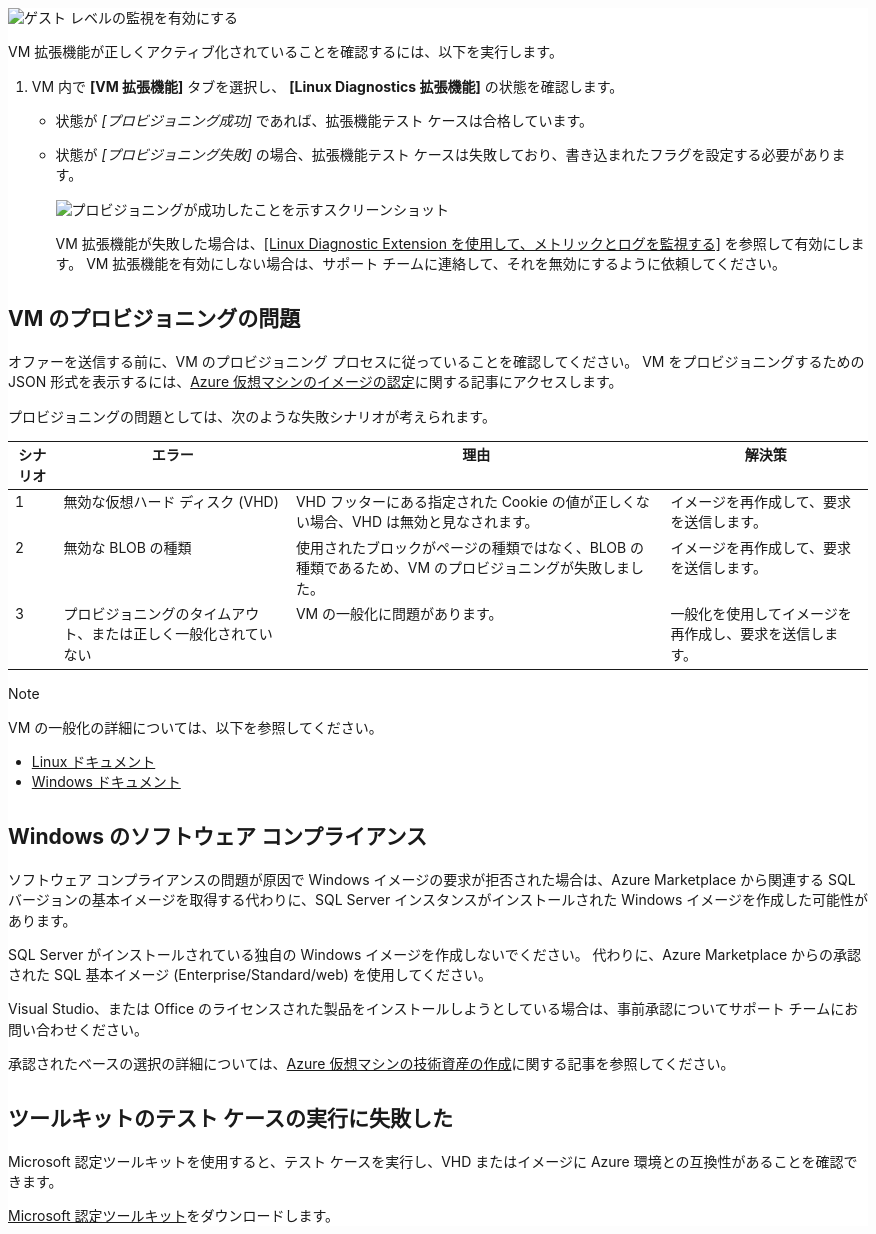    ![ゲスト レベルの監視を有効にする](./media/vm-certification-issues-solutions-1.png)

VM 拡張機能が正しくアクティブ化されていることを確認するには、以下を実行します。

1. VM 内で **[VM 拡張機能]** タブを選択し、 **[Linux Diagnostics 拡張機能]** の状態を確認します。
    * 状態が *[プロビジョニング成功]* であれば、拡張機能テスト ケースは合格しています。  
    * 状態が *[プロビジョニング失敗]* の場合、拡張機能テスト ケースは失敗しており、書き込まれたフラグを設定する必要があります。

      ![プロビジョニングが成功したことを示すスクリーンショット](./media/vm-certification-issues-solutions-2.png)

      VM 拡張機能が失敗した場合は、[[Linux Diagnostic Extension を使用して、メトリックとログを監視する]](../../virtual-machines/extensions/diagnostics-linux.md) を参照して有効にします。 VM 拡張機能を有効にしない場合は、サポート チームに連絡して、それを無効にするように依頼してください。

## <a name="vm-provisioning-issue"></a>VM のプロビジョニングの問題

オファーを送信する前に、VM のプロビジョニング プロセスに従っていることを確認してください。 VM をプロビジョニングするための JSON 形式を表示するには、[Azure 仮想マシンのイメージの認定](azure-vm-image-certification.md)に関する記事にアクセスします。

プロビジョニングの問題としては、次のような失敗シナリオが考えられます。

|シナリオ|エラー|理由|解決策|
|---|---|---|---|
|1|無効な仮想ハード ディスク (VHD)|VHD フッターにある指定された Cookie の値が正しくない場合、VHD は無効と見なされます。|イメージを再作成して、要求を送信します。|
|2|無効な BLOB の種類|使用されたブロックがページの種類ではなく、BLOB の種類であるため、VM のプロビジョニングが失敗しました。|イメージを再作成して、要求を送信します。|
|3|プロビジョニングのタイムアウト、または正しく一般化されていない|VM の一般化に問題があります。|一般化を使用してイメージを再作成し、要求を送信します。|

> [!NOTE]
> VM の一般化の詳細については、以下を参照してください。
> - [Linux ドキュメント](create-azure-vm-technical-asset.md#generalize-the-image)
> - [Windows ドキュメント](../../virtual-machines/windows/capture-image-resource.md#generalize-the-windows-vm-using-sysprep)

## <a name="software-compliance-for-windows"></a>Windows のソフトウェア コンプライアンス

ソフトウェア コンプライアンスの問題が原因で Windows イメージの要求が拒否された場合は、Azure Marketplace から関連する SQL バージョンの基本イメージを取得する代わりに、SQL Server インスタンスがインストールされた Windows イメージを作成した可能性があります。

SQL Server がインストールされている独自の Windows イメージを作成しないでください。 代わりに、Azure Marketplace からの承認された SQL 基本イメージ (Enterprise/Standard/web) を使用してください。

Visual Studio、または Office のライセンスされた製品をインストールしようとしている場合は、事前承認についてサポート チームにお問い合わせください。

承認されたベースの選択の詳細については、[Azure 仮想マシンの技術資産の作成](create-azure-vm-technical-asset.md#create-a-vm-image-using-an-approved-base)に関する記事を参照してください。

## <a name="tool-kit-test-case-execution-failed"></a>ツールキットのテスト ケースの実行に失敗した 

Microsoft 認定ツールキットを使用すると、テスト ケースを実行し、VHD またはイメージに Azure 環境との互換性があることを確認できます。

[Microsoft 認定ツールキット](azure-vm-image-certification.md)をダウンロードします。
